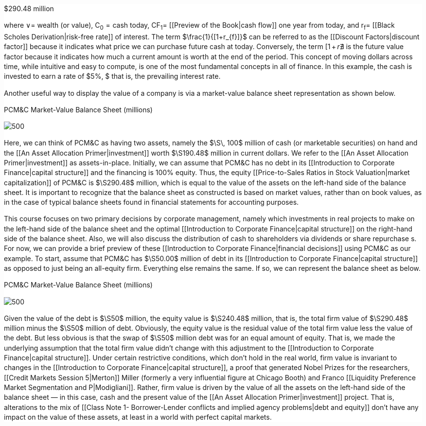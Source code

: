   \$290.48 million

where $\lor=$ wealth (or value),  $\mathsf{C}_{0}=\mathsf{c a s h}$ today,  ${\mathsf{C F}}_{1}=$ [[Preview of the Book|cash flow]] one year from today,  and $\mathsf{r}_{\mathsf{f}}=$ [[Black Scholes Derivation|risk-free rate]] of interest. The term $\frac{1}{[1+r_{f}]}$ can be referred to as the [[Discount Factors|discount factor]] because it indicates what price we can purchase future cash at today. Conversely,  the term $[1\,  +\,  r\nexists$ is the future value factor because it indicates how much a current amount is worth at the end of the period. This concept of moving dollars across time,  while intuitive and easy to compute,  is one of the most fundamental concepts in all of finance. In this example,  the cash is invested to earn a rate of $5\%,  $ that is,  the prevailing interest rate.

Another useful way to display the value of a company is via a market-value balance sheet representation as shown below.

PCM&C Market-Value Balance Sheet (millions)

 ![500](https://cdn-mineru.openxlab.org.cn/model-mineru/prod/20acbab0e0959f10f274ca472f754bcde336e059eef1b9dfbce27a0f276cc054.jpg)

Here,  we can think of PCM&C as having two assets,  namely the $\S\,  100$ million of cash (or marketable securities) on hand and the [[An Asset Allocation Primer|investment]] worth $\S190.48$ million in current dollars. We refer to the [[An Asset Allocation Primer|investment]] as assets-in-place. Initially,  we can assume that PCM&C has no debt in its [[Introduction to Corporate Finance|capital structure]] and the financing is $100\%$ equity. Thus,  the equity [[Price-to-Sales Ratios in Stock Valuation|market capitalization]] of PCM&C is $\S290.48$ million,  which is equal to the value of the assets on the left-hand side of the balance sheet. It is important to recognize that the balance sheet as constructed is based on market values,  rather than on book values,  as in the case of typical balance sheets found in financial statements for accounting purposes.

This course focuses on two primary decisions by corporate management,  namely which investments in real projects to make on the left-hand side of the balance sheet and the optimal [[Introduction to Corporate Finance|capital structure]] on the right-hand side of the balance sheet. Also,  we will also discuss the distribution of cash to shareholders via dividends or share repurchase s. For now,  we can provide a brief preview of these [[Introduction to Corporate Finance|financial decisions]] using PCM&C as our example. To start,  assume that PCM&C has $\S50.00$ million of debt in its [[Introduction to Corporate Finance|capital structure]] as opposed to just being an all-equity firm. Everything else remains the same. If so,  we can represent the balance sheet as below.

PCM&C Market-Value Balance Sheet (millions)

 ![500](https://cdn-mineru.openxlab.org.cn/model-mineru/prod/555589937ae53b3228abbe363bf353018b79c55c421bb0054249d4557dab435b.jpg)

Given the value of the debt is $\S50$ million,  the equity value is $\S240.48$ million,  that is,  the total firm value of $\S290.48$ million minus the $\S50$ million of debt. Obviously,  the equity value is the residual value of the total firm value less the value of the debt. But less obvious is that the swap of $\S50$ million debt was for an equal amount of equity. That is,  we made the underlying assumption that the total firm value didn’t change with this adjustment to the [[Introduction to Corporate Finance|capital structure]]. Under certain restrictive conditions,  which don’t hold in the real world,  firm value is invariant to changes in the [[Introduction to Corporate Finance|capital structure]],  a proof that generated Nobel Prizes for the researchers,  [[Credit Markets Session 5|Merton]] Miller (formerly a very influential figure at Chicago Booth) and Franco [[Liquidity Preference Market Segmentation and P|Modigliani]]. Rather,  firm value is driven by the value of all the assets on the left-hand side of the balance sheet — in this case,  cash and the present value of the [[An Asset Allocation Primer|investment]] project. That is,  alterations to the mix of [[Class Note 1- Borrower-Lender conflicts and implied agency problems|debt and equity]] don’t have any impact on the value of these assets,  at least in a world with perfect capital markets.
